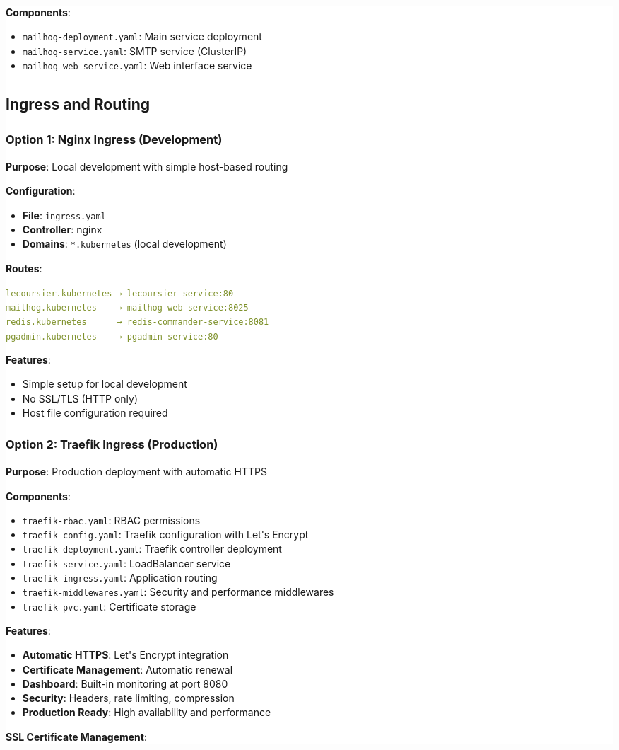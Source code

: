 **Components**:

- `mailhog-deployment.yaml`: Main service deployment
- `mailhog-service.yaml`: SMTP service (ClusterIP)
- `mailhog-web-service.yaml`: Web interface service

## Ingress and Routing

### Option 1: Nginx Ingress (Development)

**Purpose**: Local development with simple host-based routing

**Configuration**:

- **File**: `ingress.yaml`
- **Controller**: nginx
- **Domains**: `*.kubernetes` (local development)

**Routes**:

```yaml
lecoursier.kubernetes → lecoursier-service:80
mailhog.kubernetes    → mailhog-web-service:8025
redis.kubernetes      → redis-commander-service:8081
pgadmin.kubernetes    → pgadmin-service:80
```

**Features**:

- Simple setup for local development
- No SSL/TLS (HTTP only)
- Host file configuration required

### Option 2: Traefik Ingress (Production)

**Purpose**: Production deployment with automatic HTTPS

**Components**:

- `traefik-rbac.yaml`: RBAC permissions
- `traefik-config.yaml`: Traefik configuration with Let's Encrypt
- `traefik-deployment.yaml`: Traefik controller deployment
- `traefik-service.yaml`: LoadBalancer service
- `traefik-ingress.yaml`: Application routing
- `traefik-middlewares.yaml`: Security and performance middlewares
- `traefik-pvc.yaml`: Certificate storage

**Features**:

- **Automatic HTTPS**: Let's Encrypt integration
- **Certificate Management**: Automatic renewal
- **Dashboard**: Built-in monitoring at port 8080
- **Security**: Headers, rate limiting, compression
- **Production Ready**: High availability and performance

**SSL Certificate Management**:
